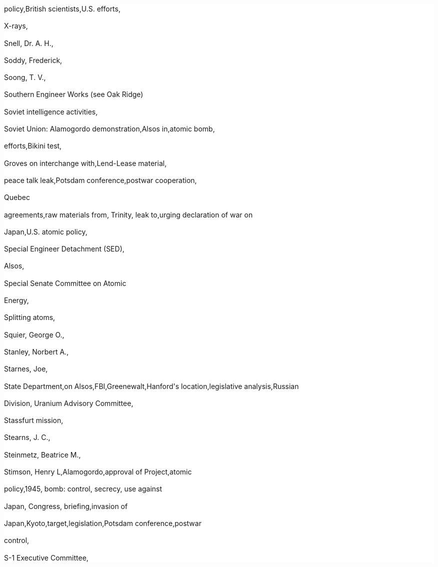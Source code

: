 policy,British scientists,U.S. efforts,

X-rays,

Snell, Dr. A. H.,

Soddy, Frederick,

Soong, T. V.,

Southern Engineer Works (see Oak Ridge)

Soviet intelligence activities,

Soviet Union: Alamogordo demonstration,Alsos in,atomic bomb,

efforts,Bikini test,

Groves on interchange with,Lend-Lease material,

peace talk leak,Potsdam conference,postwar cooperation,

Quebec

agreements,raw materials from, Trinity, leak to,urging declaration of war on

Japan,U.S. atomic policy,

Special Engineer Detachment (SED),

Alsos,

Special Senate Committee on Atomic

Energy,

Splitting atoms,

Squier, George O.,

Stanley, Norbert A.,

Starnes, Joe,

State Department,on Alsos,FBI,Greenewalt,Hanford's location,legislative analysis,Russian

Division, Uranium Advisory Committee,

Stassfurt mission,

Stearns, J. C.,

Steinmetz, Beatrice M.,

Stimson, Henry L,Alamogordo,approval of Project,atomic

policy,1945, bomb: control, secrecy, use against

Japan, Congress, briefing,invasion of

Japan,Kyoto,target,legislation,Potsdam conference,postwar

control,

S-1 Executive Committee,
